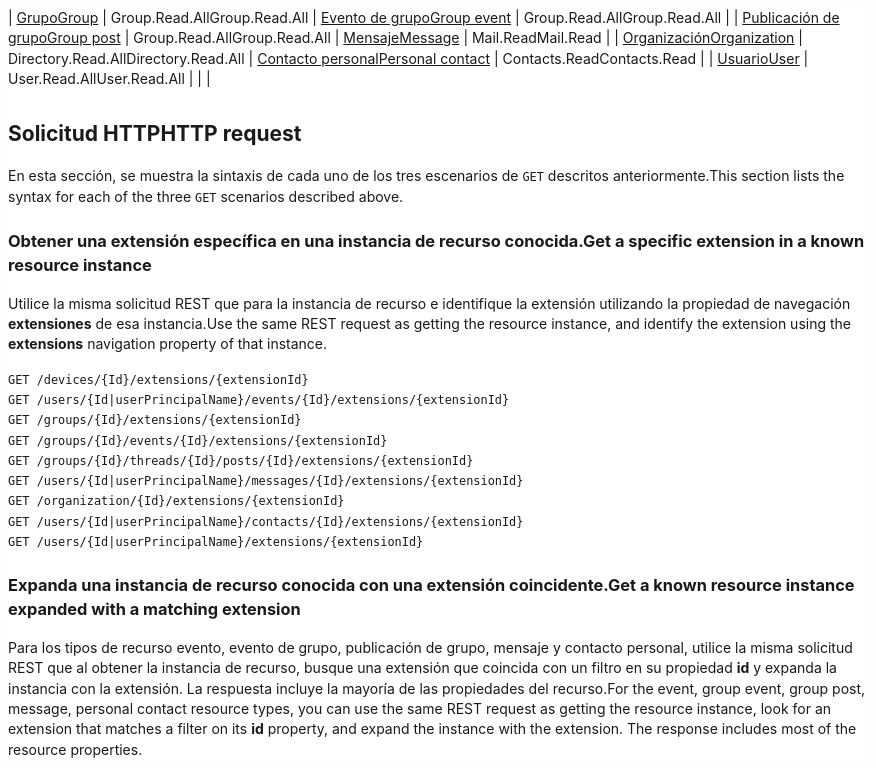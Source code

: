| [<span data-ttu-id="3d18f-127">Grupo</span><span class="sxs-lookup"><span data-stu-id="3d18f-127">Group</span></span>](../resources/group.md) | <span data-ttu-id="3d18f-128">Group.Read.All</span><span class="sxs-lookup"><span data-stu-id="3d18f-128">Group.Read.All</span></span> | [<span data-ttu-id="3d18f-129">Evento de grupo</span><span class="sxs-lookup"><span data-stu-id="3d18f-129">Group event</span></span>](../resources/event.md) | <span data-ttu-id="3d18f-130">Group.Read.All</span><span class="sxs-lookup"><span data-stu-id="3d18f-130">Group.Read.All</span></span> |
| [<span data-ttu-id="3d18f-131">Publicación de grupo</span><span class="sxs-lookup"><span data-stu-id="3d18f-131">Group post</span></span>](../resources/post.md) | <span data-ttu-id="3d18f-132">Group.Read.All</span><span class="sxs-lookup"><span data-stu-id="3d18f-132">Group.Read.All</span></span> | [<span data-ttu-id="3d18f-133">Mensaje</span><span class="sxs-lookup"><span data-stu-id="3d18f-133">Message</span></span>](../resources/message.md) | <span data-ttu-id="3d18f-134">Mail.Read</span><span class="sxs-lookup"><span data-stu-id="3d18f-134">Mail.Read</span></span> |
| [<span data-ttu-id="3d18f-135">Organización</span><span class="sxs-lookup"><span data-stu-id="3d18f-135">Organization</span></span>](../resources/organization.md) | <span data-ttu-id="3d18f-136">Directory.Read.All</span><span class="sxs-lookup"><span data-stu-id="3d18f-136">Directory.Read.All</span></span> | [<span data-ttu-id="3d18f-137">Contacto personal</span><span class="sxs-lookup"><span data-stu-id="3d18f-137">Personal contact</span></span>](../resources/contact.md) | <span data-ttu-id="3d18f-138">Contacts.Read</span><span class="sxs-lookup"><span data-stu-id="3d18f-138">Contacts.Read</span></span> |
| [<span data-ttu-id="3d18f-139">Usuario</span><span class="sxs-lookup"><span data-stu-id="3d18f-139">User</span></span>](../resources/user.md) | <span data-ttu-id="3d18f-140">User.Read.All</span><span class="sxs-lookup"><span data-stu-id="3d18f-140">User.Read.All</span></span> | | |

## <a name="http-request"></a><span data-ttu-id="3d18f-141">Solicitud HTTP</span><span class="sxs-lookup"><span data-stu-id="3d18f-141">HTTP request</span></span>

<span data-ttu-id="3d18f-142">En esta sección, se muestra la sintaxis de cada uno de los tres escenarios de `GET` descritos anteriormente.</span><span class="sxs-lookup"><span data-stu-id="3d18f-142">This section lists the syntax for each of the three `GET` scenarios described above.</span></span>

### <a name="get-a-specific-extension-in-a-known-resource-instance"></a><span data-ttu-id="3d18f-143">Obtener una extensión específica en una instancia de recurso conocida.</span><span class="sxs-lookup"><span data-stu-id="3d18f-143">Get a specific extension in a known resource instance</span></span>

<span data-ttu-id="3d18f-144">Utilice la misma solicitud REST que para la instancia de recurso e identifique la extensión utilizando la propiedad de navegación **extensiones** de esa instancia.</span><span class="sxs-lookup"><span data-stu-id="3d18f-144">Use the same REST request as getting the resource instance, and identify the extension using the **extensions** navigation property of that instance.</span></span>


```http
GET /devices/{Id}/extensions/{extensionId}
GET /users/{Id|userPrincipalName}/events/{Id}/extensions/{extensionId}
GET /groups/{Id}/extensions/{extensionId}
GET /groups/{Id}/events/{Id}/extensions/{extensionId}
GET /groups/{Id}/threads/{Id}/posts/{Id}/extensions/{extensionId}
GET /users/{Id|userPrincipalName}/messages/{Id}/extensions/{extensionId}
GET /organization/{Id}/extensions/{extensionId}
GET /users/{Id|userPrincipalName}/contacts/{Id}/extensions/{extensionId}
GET /users/{Id|userPrincipalName}/extensions/{extensionId}
```


### <a name="get-a-known-resource-instance-expanded-with-a-matching-extension"></a><span data-ttu-id="3d18f-145">Expanda una instancia de recurso conocida con una extensión coincidente.</span><span class="sxs-lookup"><span data-stu-id="3d18f-145">Get a known resource instance expanded with a matching extension</span></span> 

<span data-ttu-id="3d18f-p102">Para los tipos de recurso evento, evento de grupo, publicación de grupo, mensaje y contacto personal, utilice la misma solicitud REST que al obtener la instancia de recurso, busque una extensión que coincida con un filtro en su propiedad **id** y expanda la instancia con la extensión. La respuesta incluye la mayoría de las propiedades del recurso.</span><span class="sxs-lookup"><span data-stu-id="3d18f-p102">For the event, group event, group post, message, personal contact resource types, you can use the same REST request as getting the resource instance, look for an extension that matches a filter on its **id** property, and expand the instance with the extension. The response includes most of the resource properties.</span></span>
